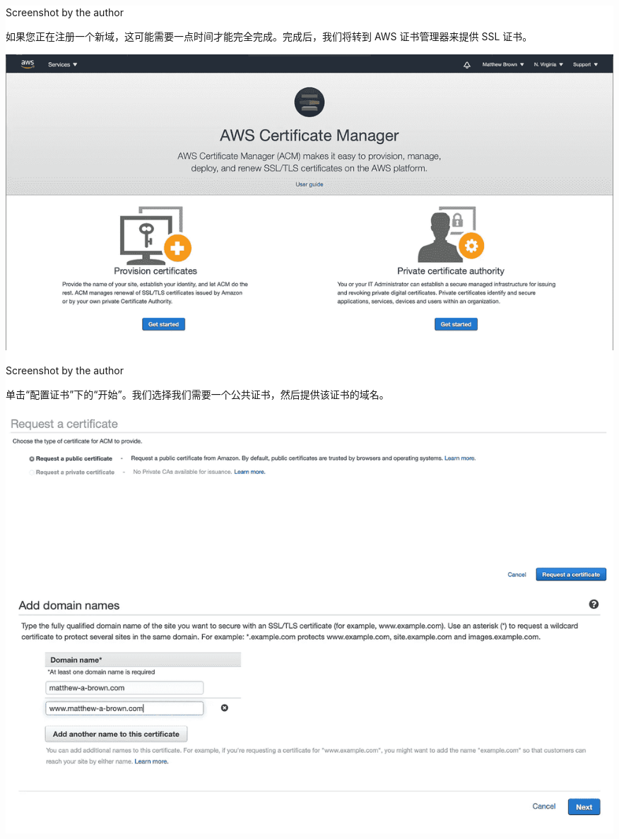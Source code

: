 Screenshot by the author

如果您正在注册一个新域，这可能需要一点时间才能完全完成。完成后，我们将转到 AWS 证书管理器来提供 SSL 证书。

![](img/fc12bdc0df3444e62a791291ebaceda3.png)

Screenshot by the author

单击“配置证书”下的“开始”。我们选择我们需要一个公共证书，然后提供该证书的域名。

![](img/d0a93477a50c692994bc967a51d1e64f.png)![](img/91058cd440f6c4da34d14cee103dbe8a.png)
